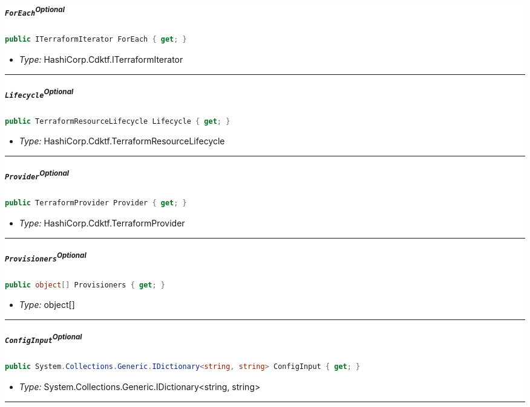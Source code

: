
##### `ForEach`<sup>Optional</sup> <a name="ForEach" id="@cdktf/provider-launchdarkly.destination.Destination.property.forEach"></a>

```csharp
public ITerraformIterator ForEach { get; }
```

- *Type:* HashiCorp.Cdktf.ITerraformIterator

---

##### `Lifecycle`<sup>Optional</sup> <a name="Lifecycle" id="@cdktf/provider-launchdarkly.destination.Destination.property.lifecycle"></a>

```csharp
public TerraformResourceLifecycle Lifecycle { get; }
```

- *Type:* HashiCorp.Cdktf.TerraformResourceLifecycle

---

##### `Provider`<sup>Optional</sup> <a name="Provider" id="@cdktf/provider-launchdarkly.destination.Destination.property.provider"></a>

```csharp
public TerraformProvider Provider { get; }
```

- *Type:* HashiCorp.Cdktf.TerraformProvider

---

##### `Provisioners`<sup>Optional</sup> <a name="Provisioners" id="@cdktf/provider-launchdarkly.destination.Destination.property.provisioners"></a>

```csharp
public object[] Provisioners { get; }
```

- *Type:* object[]

---

##### `ConfigInput`<sup>Optional</sup> <a name="ConfigInput" id="@cdktf/provider-launchdarkly.destination.Destination.property.configInput"></a>

```csharp
public System.Collections.Generic.IDictionary<string, string> ConfigInput { get; }
```

- *Type:* System.Collections.Generic.IDictionary<string, string>

---
